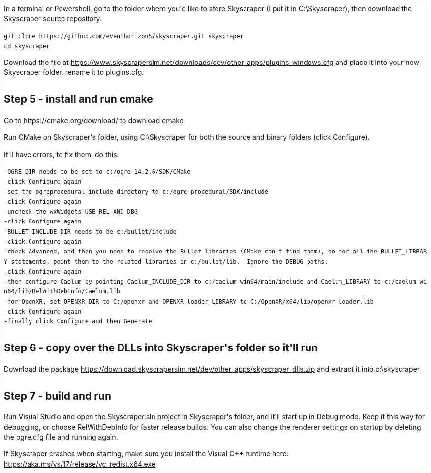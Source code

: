 In a terminal or Powershell, go to the folder where you'd like to store Skyscraper (I put it in C:\Skyscraper), then download the Skyscraper source repository:

    git clone https://github.com/eventhorizon5/skyscraper.git skyscraper
    cd skyscraper

Download the file at https://www.skyscrapersim.net/downloads/dev/other_apps/plugins-windows.cfg and place it into your new Skyscraper folder, rename it to plugins.cfg.

Step 5 - install and run cmake
-----------
Go to https://cmake.org/download/ to download cmake

Run CMake on Skyscraper's folder, using C:\Skyscraper for both the source and binary folders (click Configure).

It'll have errors, to fix them, do this:

    -OGRE_DIR needs to be set to c:/ogre-14.2.6/SDK/CMake
    -click Configure again
    -set the ogreprocedural include directory to c:/ogre-procedural/SDK/include
    -click Configure again
    -uncheck the wxWidgets_USE_REL_AND_DBG
    -click Configure again
    -BULLET_INCLUDE_DIR needs to be c:/bullet/include
    -click Configure again
    -check Advanced, and then you need to resolve the Bullet libraries (CMake can't find them), so for all the BULLET_LIBRARY statements, point them to the related libraries in c:/bullet/lib.  Ignore the DEBUG paths.
    -click Configure again
    -then configure Caelum by pointing Caelum_INCLUDE_DIR to c:/caelum-win64/main/include and Caelum_LIBRARY to c:/caelum-win64/lib/RelWithDebInfo/Caelum.lib
    -for OpenXR, set OPENXR_DIR to C:/openxr and OPENXR_loader_LIBRARY to C:/OpenXR/x64/lib/openxr_loader.lib
    -click Configure again
    -finally click Configure and then Generate

Step 6 - copy over the DLLs into Skyscraper's folder so it'll run
------------
Download the package https://download.skyscrapersim.net/dev/other_apps/skyscraper_dlls.zip and extract it into c:\skyscraper

Step 7 - build and run
------------
Run Visual Studio and open the Skyscraper.sln project in Skyscraper's folder, and it'll start up in Debug mode.  Keep it this way for debugging, or choose RelWithDebInfo for faster release builds.  You can also change the renderer settings on startup by deleting the ogre.cfg file and running again.

If Skyscraper crashes when starting, make sure you install the Visual C++ runtime here: https://aka.ms/vs/17/release/vc_redist.x64.exe
